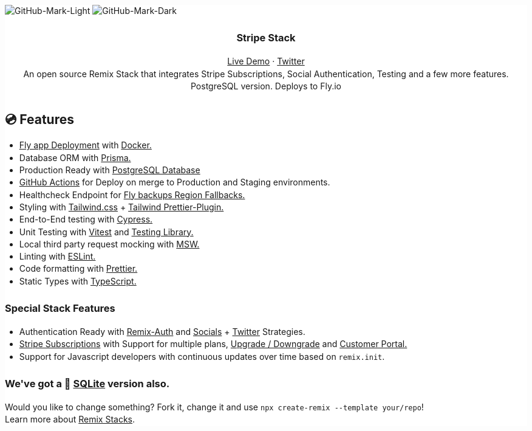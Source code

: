 ![GitHub-Mark-Light](https://raw.githubusercontent.com/dev-xo/dev-xo/main/stripe-stack/assets/images/light-logo.png#gh-light-mode-only)
![GitHub-Mark-Dark ](https://raw.githubusercontent.com/dev-xo/dev-xo/main/stripe-stack/assets/images/dark-logo.png#gh-dark-mode-only)

<p align="center">
  <h3 align="center">Stripe Stack</h3>
  <p align="center">
    <a href="https://stripe-postgres-stack.fly.dev">Live Demo</a>
    ·
    <a href="https://twitter.com/DEV_XO2">Twitter</a>
    <br/>
      An open source Remix Stack that integrates Stripe Subscriptions, Social Authentication, Testing and a few more features. PostgreSQL version. Deploys to Fly.io
  </p>
</p>

## 💿 Features

- [Fly app Deployment](https://fly.io) with [Docker.](https://www.docker.com/products/docker-desktop/)
- Database ORM with [Prisma.](https://www.prisma.io/)
- Production Ready with [PostgreSQL Database](https://www.postgresql.org/)
- [GitHub Actions](https://github.com/features/actions) for Deploy on merge to Production and Staging environments.
- Healthcheck Endpoint for [Fly backups Region Fallbacks.](https://fly.io/docs/reference/configuration/#services-http_checks)
- Styling with [Tailwind.css](https://tailwindcss.com/) + [Tailwind Prettier-Plugin.](https://github.com/tailwindlabs/prettier-plugin-tailwindcss)
- End-to-End testing with [Cypress.](https://www.cypress.io/how-it-works)
- Unit Testing with [Vitest](https://vitest.dev) and [Testing Library.](https://testing-library.com)
- Local third party request mocking with [MSW.](https://mswjs.io)
- Linting with [ESLint.](https://eslint.org/)
- Code formatting with [Prettier.](https://prettier.io/)
- Static Types with [TypeScript.](https://www.typescriptlang.org/)

### Special Stack Features

- Authentication Ready with [Remix-Auth](https://www.npmjs.com/package/remix-auth) and [Socials](https://www.npmjs.com/package/remix-auth-socials) + [Twitter](https://github.com/na2hiro/remix-auth-twitter) Strategies.
- [Stripe Subscriptions](https://stripe.com/) with Support for multiple plans, [Upgrade / Downgrade](https://stripe.com/docs/billing/subscriptions/change) and [Customer Portal.](https://stripe.com/docs/billing/subscriptions/integrating-customer-portal)
- Support for Javascript developers with continuous updates over time based on `remix.init`.

### We've got a 🐳 [SQLite](https://github.com/dev-xo/stripe-stack) version also.

Would you like to change something? Fork it, change it and use `npx create-remix --template your/repo`!<br/>
Learn more about [Remix Stacks](https://remix.run/stacks).
